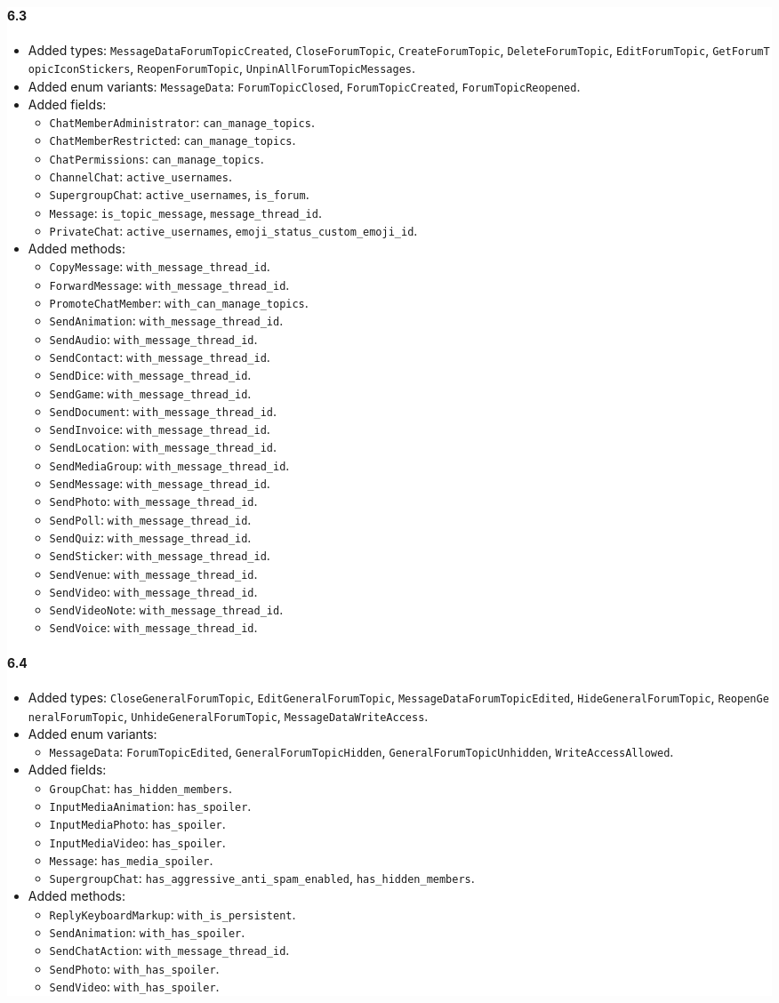 #### 6.3

- Added types: `MessageDataForumTopicCreated`, `CloseForumTopic`, `CreateForumTopic`,
  `DeleteForumTopic`, `EditForumTopic`, `GetForumTopicIconStickers`, `ReopenForumTopic`, `UnpinAllForumTopicMessages`.
- Added enum variants: `MessageData`: `ForumTopicClosed`, `ForumTopicCreated`, `ForumTopicReopened`.
- Added fields:
  - `ChatMemberAdministrator`: `can_manage_topics`.
  - `ChatMemberRestricted`: `can_manage_topics`.
  - `ChatPermissions`: `can_manage_topics`.
  - `ChannelChat`: `active_usernames`.
  - `SupergroupChat`: `active_usernames`, `is_forum`.
  - `Message`: `is_topic_message`, `message_thread_id`.
  - `PrivateChat`: `active_usernames`, `emoji_status_custom_emoji_id`.
- Added methods:
  - `CopyMessage`: `with_message_thread_id`.
  - `ForwardMessage`: `with_message_thread_id`.
  - `PromoteChatMember`: `with_can_manage_topics`.
  - `SendAnimation`: `with_message_thread_id`.
  - `SendAudio`: `with_message_thread_id`.
  - `SendContact`: `with_message_thread_id`.
  - `SendDice`: `with_message_thread_id`.
  - `SendGame`: `with_message_thread_id`.
  - `SendDocument`: `with_message_thread_id`.
  - `SendInvoice`: `with_message_thread_id`.
  - `SendLocation`: `with_message_thread_id`.
  - `SendMediaGroup`: `with_message_thread_id`.
  - `SendMessage`: `with_message_thread_id`.
  - `SendPhoto`: `with_message_thread_id`.
  - `SendPoll`: `with_message_thread_id`.
  - `SendQuiz`: `with_message_thread_id`.
  - `SendSticker`: `with_message_thread_id`.
  - `SendVenue`: `with_message_thread_id`.
  - `SendVideo`: `with_message_thread_id`.
  - `SendVideoNote`: `with_message_thread_id`.
  - `SendVoice`: `with_message_thread_id`.

#### 6.4

- Added types: `CloseGeneralForumTopic`, `EditGeneralForumTopic`, `MessageDataForumTopicEdited`,
  `HideGeneralForumTopic`, `ReopenGeneralForumTopic`, `UnhideGeneralForumTopic`,
  `MessageDataWriteAccess`.
- Added enum variants:
  - `MessageData`: `ForumTopicEdited`, `GeneralForumTopicHidden`, `GeneralForumTopicUnhidden`, `WriteAccessAllowed`.
- Added fields:
  - `GroupChat`: `has_hidden_members`.
  - `InputMediaAnimation`: `has_spoiler`.
  - `InputMediaPhoto`: `has_spoiler`.
  - `InputMediaVideo`: `has_spoiler`.
  - `Message`: `has_media_spoiler`.
  - `SupergroupChat`: `has_aggressive_anti_spam_enabled`, `has_hidden_members`.
- Added methods:
  - `ReplyKeyboardMarkup`: `with_is_persistent`.
  - `SendAnimation`: `with_has_spoiler`.
  - `SendChatAction`: `with_message_thread_id`.
  - `SendPhoto`: `with_has_spoiler`.
  - `SendVideo`: `with_has_spoiler`.
